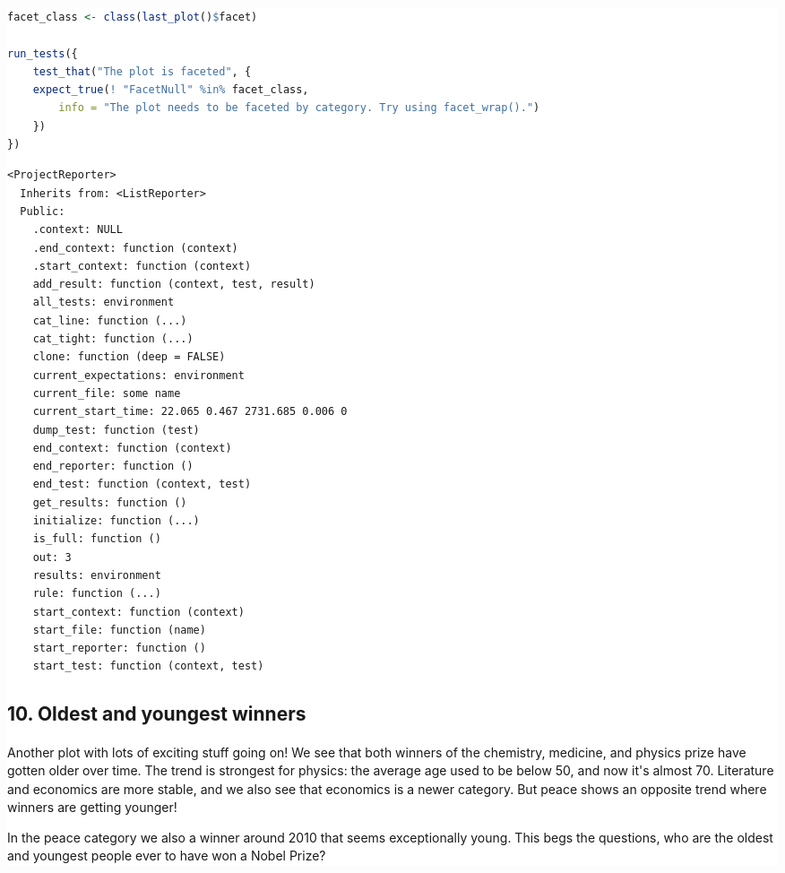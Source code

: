 

```R
facet_class <- class(last_plot()$facet)

run_tests({
    test_that("The plot is faceted", {
    expect_true(! "FacetNull" %in% facet_class, 
        info = "The plot needs to be faceted by category. Try using facet_wrap().")
    })
})
```




    <ProjectReporter>
      Inherits from: <ListReporter>
      Public:
        .context: NULL
        .end_context: function (context) 
        .start_context: function (context) 
        add_result: function (context, test, result) 
        all_tests: environment
        cat_line: function (...) 
        cat_tight: function (...) 
        clone: function (deep = FALSE) 
        current_expectations: environment
        current_file: some name
        current_start_time: 22.065 0.467 2731.685 0.006 0
        dump_test: function (test) 
        end_context: function (context) 
        end_reporter: function () 
        end_test: function (context, test) 
        get_results: function () 
        initialize: function (...) 
        is_full: function () 
        out: 3
        results: environment
        rule: function (...) 
        start_context: function (context) 
        start_file: function (name) 
        start_reporter: function () 
        start_test: function (context, test) 


## 10. Oldest and youngest winners
<p>Another plot with lots of exciting stuff going on! We see that both winners of the chemistry, medicine, and physics prize have gotten older over time. The trend is strongest for physics: the average age used to be below 50, and now it's almost 70. Literature and economics are more stable, and we also see that economics is a newer category. But peace shows an opposite trend where winners are getting younger! </p>
<p>In the peace category we also a winner around 2010 that seems exceptionally young. This begs the questions, who are the oldest and youngest people ever to have won a Nobel Prize?</p>
